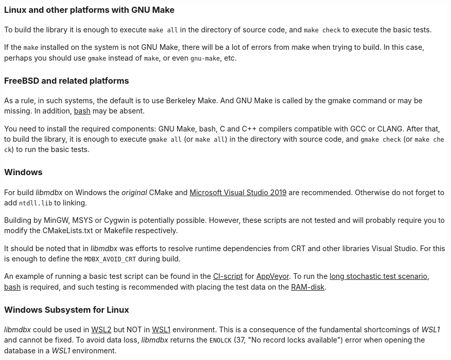 ### Linux and other platforms with GNU Make

To build the library it is enough to execute `make all` in the directory of source code, and `make check` to execute the
basic tests.

If the `make` installed on the system is not GNU Make, there will be a lot of errors from make when trying to build. In
this case, perhaps you should use `gmake` instead of `make`, or even `gnu-make`, etc.

### FreeBSD and related platforms

As a rule, in such systems, the default is to use Berkeley Make. And GNU Make is called by the gmake command or may be
missing. In addition,
[bash](https://en.wikipedia.org/wiki/Bash_(Unix_shell)) may be absent.

You need to install the required components: GNU Make, bash, C and C++ compilers compatible with GCC or CLANG. After
that, to build the library, it is enough to execute `gmake all` (or `make all`) in the directory with source code,
and `gmake check` (or `make check`) to run the basic tests.

### Windows

For build _libmdbx_ on Windows the _original_ CMake
and [Microsoft Visual Studio 2019](https://en.wikipedia.org/wiki/Microsoft_Visual_Studio) are recommended. Otherwise do
not forget to add `ntdll.lib` to linking.

Building by MinGW, MSYS or Cygwin is potentially possible. However, these scripts are not tested and will probably
require you to modify the CMakeLists.txt or Makefile respectively.

It should be noted that in _libmdbx_ was efforts to resolve runtime dependencies from CRT and other libraries Visual
Studio. For this is enough to define the `MDBX_AVOID_CRT` during build.

An example of running a basic test script can be found in the
[CI-script](appveyor.yml) for [AppVeyor](https://www.appveyor.com/). To run
the [long stochastic test scenario](test/long_stochastic.sh),
[bash](https://en.wikipedia.org/wiki/Bash_(Unix_shell)) is required, and such testing is recommended with placing the
test data on the
[RAM-disk](https://en.wikipedia.org/wiki/RAM_drive).

### Windows Subsystem for Linux

_libmdbx_ could be used in [WSL2](https://en.wikipedia.org/wiki/Windows_Subsystem_for_Linux#WSL_2)
but NOT in [WSL1](https://en.wikipedia.org/wiki/Windows_Subsystem_for_Linux#WSL_1) environment. This is a consequence of
the fundamental shortcomings of _WSL1_ and cannot be fixed. To avoid data loss, _libmdbx_ returns the `ENOLCK` (37, "No
record locks available")
error when opening the database in a _WSL1_ environment.
